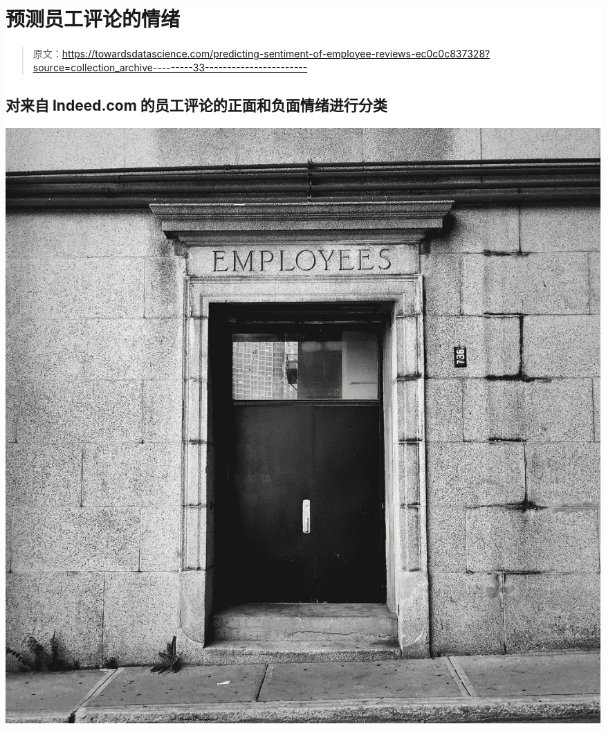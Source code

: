 # 预测员工评论的情绪

> 原文：<https://towardsdatascience.com/predicting-sentiment-of-employee-reviews-ec0c0c837328?source=collection_archive---------33----------------------->

## 对来自 Indeed.com 的员工评论的正面和负面情绪进行分类

![](img/e29b20ba2a915af9a81e29788d67d46a.png)
